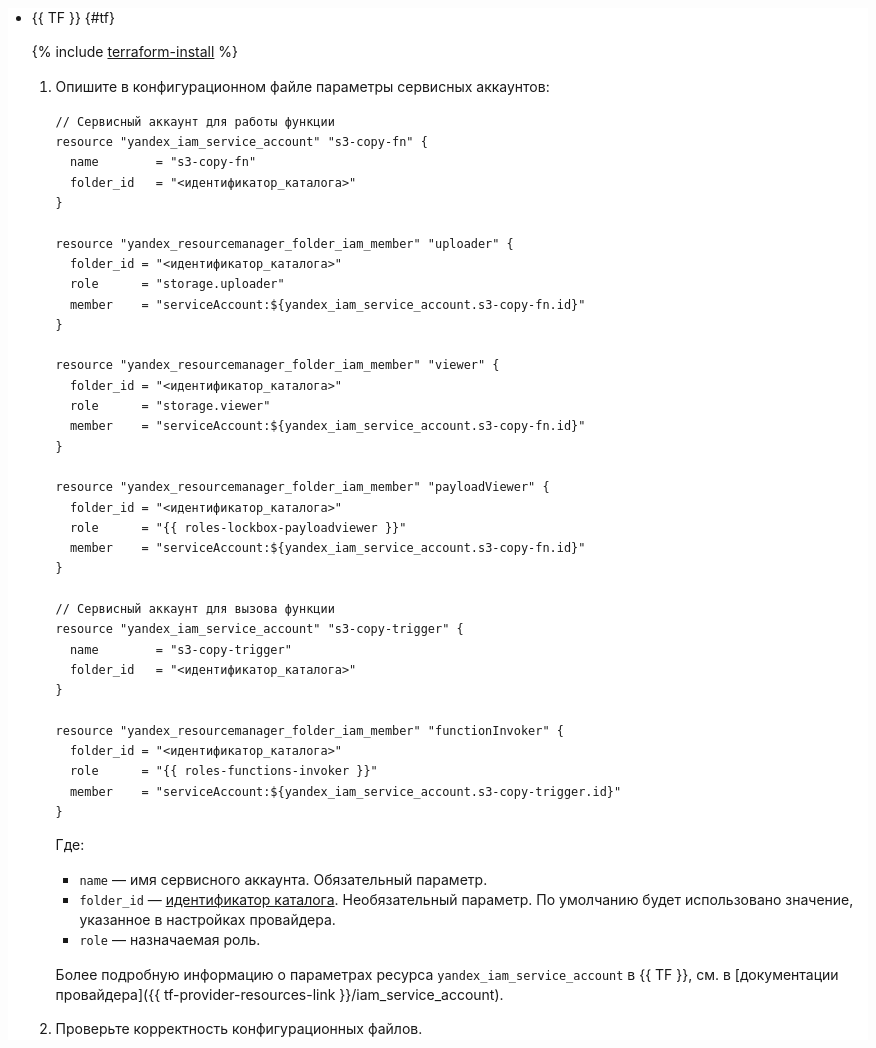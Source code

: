 - {{ TF }} {#tf}

  
  {% include [terraform-install](../../_includes/terraform-install.md) %}


  1. Опишите в конфигурационном файле параметры сервисных аккаунтов:

      ```hcl
      // Сервисный аккаунт для работы функции
      resource "yandex_iam_service_account" "s3-copy-fn" {
        name        = "s3-copy-fn"
        folder_id   = "<идентификатор_каталога>"
      }

      resource "yandex_resourcemanager_folder_iam_member" "uploader" {
        folder_id = "<идентификатор_каталога>"
        role      = "storage.uploader"
        member    = "serviceAccount:${yandex_iam_service_account.s3-copy-fn.id}"
      }

      resource "yandex_resourcemanager_folder_iam_member" "viewer" {
        folder_id = "<идентификатор_каталога>"
        role      = "storage.viewer"
        member    = "serviceAccount:${yandex_iam_service_account.s3-copy-fn.id}"
      }

      resource "yandex_resourcemanager_folder_iam_member" "payloadViewer" {
        folder_id = "<идентификатор_каталога>"
        role      = "{{ roles-lockbox-payloadviewer }}"
        member    = "serviceAccount:${yandex_iam_service_account.s3-copy-fn.id}"
      }

      // Сервисный аккаунт для вызова функции
      resource "yandex_iam_service_account" "s3-copy-trigger" {
        name        = "s3-copy-trigger"
        folder_id   = "<идентификатор_каталога>"
      }

      resource "yandex_resourcemanager_folder_iam_member" "functionInvoker" {
        folder_id = "<идентификатор_каталога>"
        role      = "{{ roles-functions-invoker }}"
        member    = "serviceAccount:${yandex_iam_service_account.s3-copy-trigger.id}"
      }
      ```

      Где:

      * `name` — имя сервисного аккаунта. Обязательный параметр.
      * `folder_id` — [идентификатор каталога](../../resource-manager/operations/folder/get-id.md). Необязательный параметр. По умолчанию будет использовано значение, указанное в настройках провайдера.
      * `role` — назначаемая роль.

      Более подробную информацию о параметрах ресурса `yandex_iam_service_account` в {{ TF }}, см. в [документации провайдера]({{ tf-provider-resources-link }}/iam_service_account).

  1. Проверьте корректность конфигурационных файлов.
